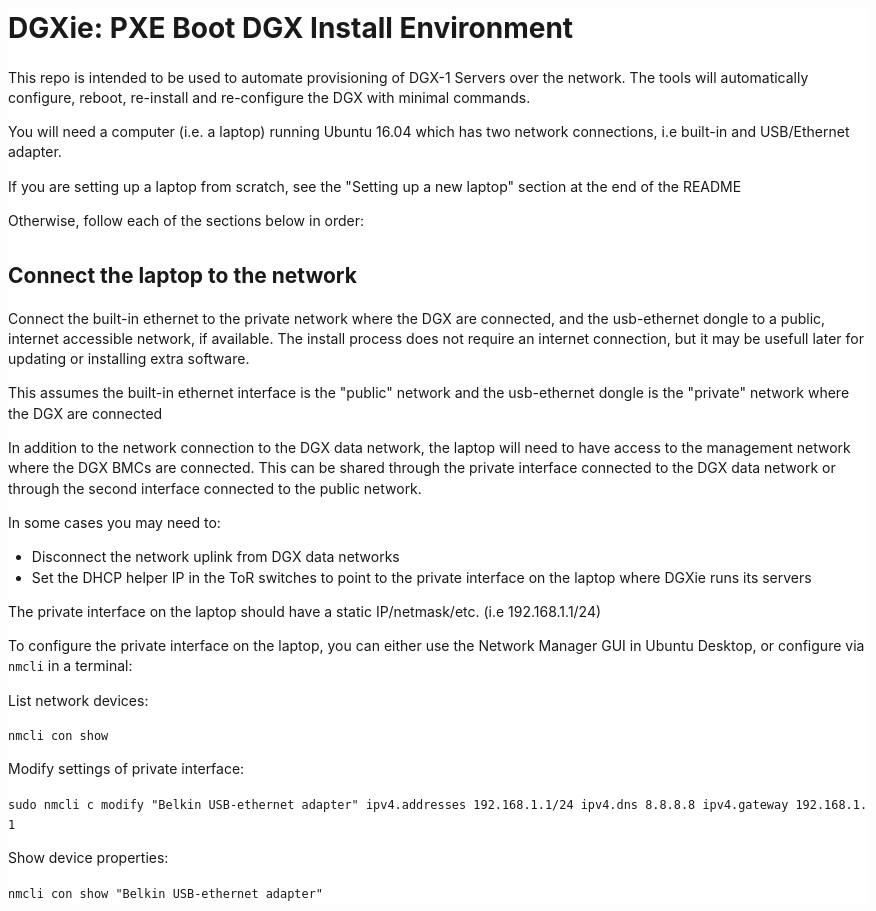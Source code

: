 
DGXie: PXE Boot DGX Install Environment
===

This repo is intended to be used to automate provisioning of DGX-1 Servers over the network. The tools will automatically configure, reboot, re-install and re-configure the DGX with minimal commands.

You will need a computer (i.e. a laptop) running Ubuntu 16.04 which has two network connections, i.e built-in and USB/Ethernet adapter.

If you are setting up a laptop from scratch, see the "Setting up a new laptop" section at the end of the README

Otherwise, follow each of the sections below in order:

## Connect the laptop to the network

Connect the built-in ethernet to the private network where the DGX are connected, and the usb-ethernet dongle to a public, internet accessible network, if available.
 The install process does not require an internet connection, but it may be usefull later for updating or installing extra software.

This assumes the built-in ethernet interface is the "public" network and the usb-ethernet dongle is the "private" network where the DGX are connected

In addition to the network connection to the DGX data network, the laptop will need to have access to the management network where the DGX BMCs are connected.
 This can be shared through the private interface connected to the DGX data network or through the second interface connected to the public network.

In some cases you may need to:
* Disconnect the network uplink from DGX data networks
* Set the DHCP helper IP in the ToR switches to point to the private interface on the laptop where DGXie runs its servers

The private interface on the laptop should have a static IP/netmask/etc. (i.e 192.168.1.1/24)

To configure the private interface on the laptop, you can either use the Network Manager GUI in Ubuntu Desktop, or configure
 via `nmcli` in a terminal:

List network devices:

```console
nmcli con show
```

Modify settings of private interface:

```console
sudo nmcli c modify "Belkin USB-ethernet adapter" ipv4.addresses 192.168.1.1/24 ipv4.dns 8.8.8.8 ipv4.gateway 192.168.1.1
```

Show device properties:

```console
nmcli con show "Belkin USB-ethernet adapter"
```
